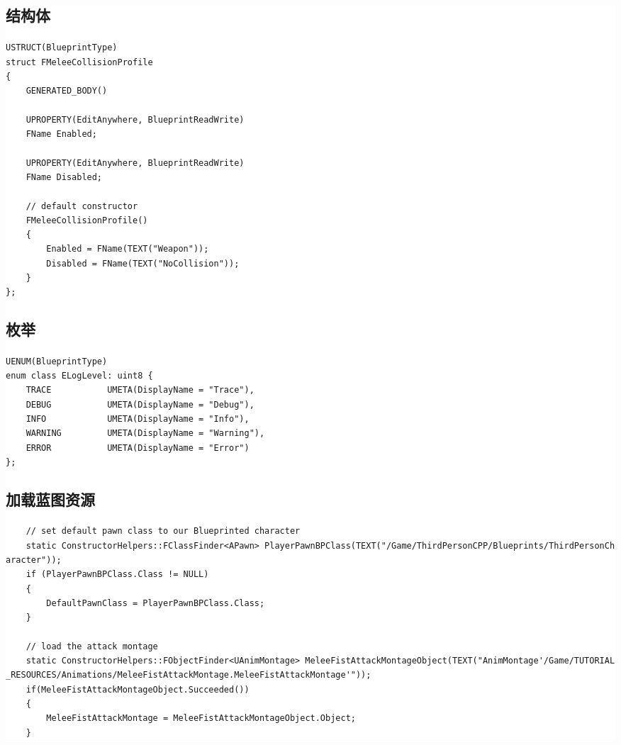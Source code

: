 ## 结构体
```
USTRUCT(BlueprintType)
struct FMeleeCollisionProfile
{
	GENERATED_BODY()

	UPROPERTY(EditAnywhere, BlueprintReadWrite)
	FName Enabled;

	UPROPERTY(EditAnywhere, BlueprintReadWrite)
	FName Disabled;

	// default constructor
	FMeleeCollisionProfile()
	{
		Enabled = FName(TEXT("Weapon"));
		Disabled = FName(TEXT("NoCollision"));
	}
};
```
## 枚举
```
UENUM(BlueprintType)
enum class ELogLevel: uint8 {
	TRACE			UMETA(DisplayName = "Trace"),
	DEBUG			UMETA(DisplayName = "Debug"),
	INFO			UMETA(DisplayName = "Info"),
	WARNING			UMETA(DisplayName = "Warning"),
	ERROR			UMETA(DisplayName = "Error")
};
```
## 加载蓝图资源
``` 
	// set default pawn class to our Blueprinted character
	static ConstructorHelpers::FClassFinder<APawn> PlayerPawnBPClass(TEXT("/Game/ThirdPersonCPP/Blueprints/ThirdPersonCharacter"));
	if (PlayerPawnBPClass.Class != NULL)
	{
		DefaultPawnClass = PlayerPawnBPClass.Class;
	}

	// load the attack montage
	static ConstructorHelpers::FObjectFinder<UAnimMontage> MeleeFistAttackMontageObject(TEXT("AnimMontage'/Game/TUTORIAL_RESOURCES/Animations/MeleeFistAttackMontage.MeleeFistAttackMontage'"));
	if(MeleeFistAttackMontageObject.Succeeded()) 
	{
		MeleeFistAttackMontage = MeleeFistAttackMontageObject.Object;
	}
```
